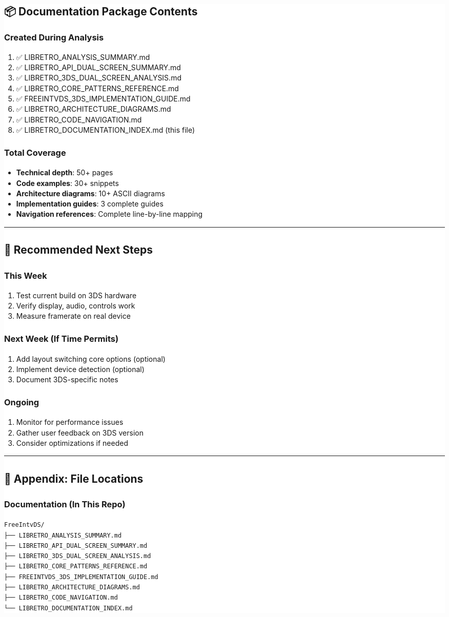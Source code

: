 
## 📦 Documentation Package Contents

### Created During Analysis
1. ✅ LIBRETRO_ANALYSIS_SUMMARY.md
2. ✅ LIBRETRO_API_DUAL_SCREEN_SUMMARY.md
3. ✅ LIBRETRO_3DS_DUAL_SCREEN_ANALYSIS.md
4. ✅ LIBRETRO_CORE_PATTERNS_REFERENCE.md
5. ✅ FREEINTVDS_3DS_IMPLEMENTATION_GUIDE.md
6. ✅ LIBRETRO_ARCHITECTURE_DIAGRAMS.md
7. ✅ LIBRETRO_CODE_NAVIGATION.md
8. ✅ LIBRETRO_DOCUMENTATION_INDEX.md (this file)

### Total Coverage
- **Technical depth**: 50+ pages
- **Code examples**: 30+ snippets
- **Architecture diagrams**: 10+ ASCII diagrams
- **Implementation guides**: 3 complete guides
- **Navigation references**: Complete line-by-line mapping

---

## 🎯 Recommended Next Steps

### This Week
1. Test current build on 3DS hardware
2. Verify display, audio, controls work
3. Measure framerate on real device

### Next Week (If Time Permits)
1. Add layout switching core options (optional)
2. Implement device detection (optional)
3. Document 3DS-specific notes

### Ongoing
1. Monitor for performance issues
2. Gather user feedback on 3DS version
3. Consider optimizations if needed

---

## 📎 Appendix: File Locations

### Documentation (In This Repo)
```
FreeIntvDS/
├── LIBRETRO_ANALYSIS_SUMMARY.md
├── LIBRETRO_API_DUAL_SCREEN_SUMMARY.md
├── LIBRETRO_3DS_DUAL_SCREEN_ANALYSIS.md
├── LIBRETRO_CORE_PATTERNS_REFERENCE.md
├── FREEINTVDS_3DS_IMPLEMENTATION_GUIDE.md
├── LIBRETRO_ARCHITECTURE_DIAGRAMS.md
├── LIBRETRO_CODE_NAVIGATION.md
└── LIBRETRO_DOCUMENTATION_INDEX.md
```
